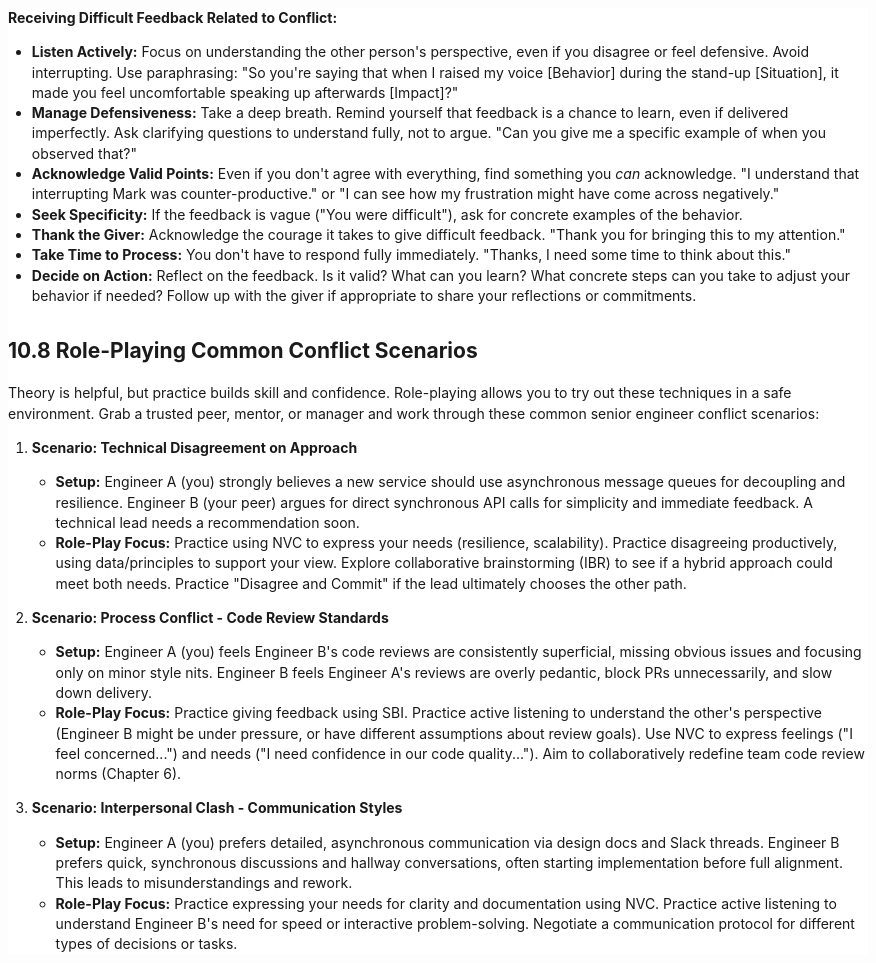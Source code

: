 **Receiving Difficult Feedback Related to Conflict:**

- **Listen Actively:** Focus on understanding the other person's perspective, even if you disagree or feel defensive. Avoid interrupting. Use paraphrasing: "So you're saying that when I raised my voice [Behavior] during the stand-up [Situation], it made you feel uncomfortable speaking up afterwards [Impact]?"
- **Manage Defensiveness:** Take a deep breath. Remind yourself that feedback is a chance to learn, even if delivered imperfectly. Ask clarifying questions to understand fully, not to argue. "Can you give me a specific example of when you observed that?"
- **Acknowledge Valid Points:** Even if you don't agree with everything, find something you _can_ acknowledge. "I understand that interrupting Mark was counter-productive." or "I can see how my frustration might have come across negatively."
- **Seek Specificity:** If the feedback is vague ("You were difficult"), ask for concrete examples of the behavior.
- **Thank the Giver:** Acknowledge the courage it takes to give difficult feedback. "Thank you for bringing this to my attention."
- **Take Time to Process:** You don't have to respond fully immediately. "Thanks, I need some time to think about this."
- **Decide on Action:** Reflect on the feedback. Is it valid? What can you learn? What concrete steps can you take to adjust your behavior if needed? Follow up with the giver if appropriate to share your reflections or commitments.

## 10.8 Role-Playing Common Conflict Scenarios

Theory is helpful, but practice builds skill and confidence. Role-playing allows you to try out these techniques in a safe environment. Grab a trusted peer, mentor, or manager and work through these common senior engineer conflict scenarios:

1.  **Scenario: Technical Disagreement on Approach**

    - **Setup:** Engineer A (you) strongly believes a new service should use asynchronous message queues for decoupling and resilience. Engineer B (your peer) argues for direct synchronous API calls for simplicity and immediate feedback. A technical lead needs a recommendation soon.
    - **Role-Play Focus:** Practice using NVC to express your needs (resilience, scalability). Practice disagreeing productively, using data/principles to support your view. Explore collaborative brainstorming (IBR) to see if a hybrid approach could meet both needs. Practice "Disagree and Commit" if the lead ultimately chooses the other path.

2.  **Scenario: Process Conflict - Code Review Standards**

    - **Setup:** Engineer A (you) feels Engineer B's code reviews are consistently superficial, missing obvious issues and focusing only on minor style nits. Engineer B feels Engineer A's reviews are overly pedantic, block PRs unnecessarily, and slow down delivery.
    - **Role-Play Focus:** Practice giving feedback using SBI. Practice active listening to understand the other's perspective (Engineer B might be under pressure, or have different assumptions about review goals). Use NVC to express feelings ("I feel concerned...") and needs ("I need confidence in our code quality..."). Aim to collaboratively redefine team code review norms (Chapter 6).

3.  **Scenario: Interpersonal Clash - Communication Styles**

    - **Setup:** Engineer A (you) prefers detailed, asynchronous communication via design docs and Slack threads. Engineer B prefers quick, synchronous discussions and hallway conversations, often starting implementation before full alignment. This leads to misunderstandings and rework.
    - **Role-Play Focus:** Practice expressing your needs for clarity and documentation using NVC. Practice active listening to understand Engineer B's need for speed or interactive problem-solving. Negotiate a communication protocol for different types of decisions or tasks.

